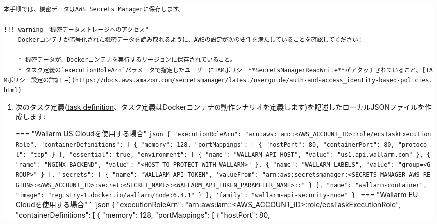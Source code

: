     本手順では、機密データはAWS Secrets Managerに保存します。

    !!! warning "機密データストレージへのアクセス"
        Dockerコンテナが暗号化された機密データを読み取れるように、AWSの設定が次の要件を満たしていることを確認してください:
        
        * 機密データが、Dockerコンテナを実行するリージョンに保存されていること。
        * タスク定義の`executionRoleArn`パラメータで指定したユーザーにIAMポリシー**SecretsManagerReadWrite**がアタッチされていること。[IAMポリシー設定の詳細 →](https://docs.aws.amazon.com/secretsmanager/latest/userguide/auth-and-access_identity-based-policies.html)
1. 次のタスク定義([task definition](https://docs.aws.amazon.com/AmazonECS/latest/developerguide/task_definitions.html)、タスク定義はDockerコンテナの動作シナリオを定義します)を記述したローカルJSONファイルを作成します:

    === "Wallarm US Cloudを使用する場合"
         ```json
         {
             "executionRoleArn": "arn:aws:iam::<AWS_ACCOUNT_ID>:role/ecsTaskExecutionRole",
             "containerDefinitions": [
                 {
                     "memory": 128,
                     "portMappings": [
                    {
                        "hostPort": 80,
                        "containerPort": 80,
                        "protocol": "tcp"
                    }
                ],
                "essential": true,
                "environment": [
                    {
                        "name": "WALLARM_API_HOST",
                        "value": "us1.api.wallarm.com"
                    },
                    {
                        "name": "NGINX_BACKEND",
                        "value": "<HOST_TO_PROTECT_WITH_WALLARM>"
                    },
                    {
                        "name": "WALLARM_LABELS",
                        "value": "group=<GROUP>"
                    }
                ],
                "secrets": [
                    {
                        "name": "WALLARM_API_TOKEN",
                        "valueFrom": "arn:aws:secretsmanager:<SECRETS_MANAGER_AWS_REGION>:<AWS_ACCOUNT_ID>:secret:<SECRET_NAME>:<WALLARM_API_TOKEN_PARAMETER_NAME>::"
                    }
                ],
                "name": "wallarm-container",
                "image": "registry-1.docker.io/wallarm/node:6.4.1"
                }
            ],
            "family": "wallarm-api-security-node"
            }
         ```
    === "Wallarm EU Cloudを使用する場合"
         ```json
         {
             "executionRoleArn": "arn:aws:iam::<AWS_ACCOUNT_ID>:role/ecsTaskExecutionRole",
             "containerDefinitions": [
                 {
                     "memory": 128,
                     "portMappings": [
                    {
                        "hostPort": 80,